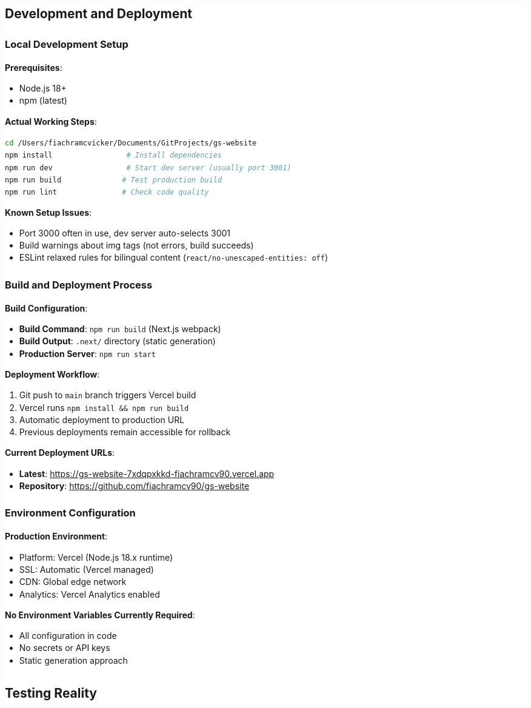 ## Development and Deployment

### Local Development Setup

**Prerequisites**:
- Node.js 18+ 
- npm (latest)

**Actual Working Steps**:
```bash
cd /Users/fiachramcvicker/Documents/GitProjects/gs-website
npm install                 # Install dependencies
npm run dev                 # Start dev server (usually port 3001)
npm run build              # Test production build
npm run lint               # Check code quality
```

**Known Setup Issues**:
- Port 3000 often in use, dev server auto-selects 3001
- Build warnings about img tags (not errors, build succeeds)
- ESLint relaxed rules for bilingual content (`react/no-unescaped-entities: off`)

### Build and Deployment Process

**Build Configuration**:
- **Build Command**: `npm run build` (Next.js webpack)
- **Build Output**: `.next/` directory (static generation)
- **Production Server**: `npm run start`

**Deployment Workflow**:
1. Git push to `main` branch triggers Vercel build
2. Vercel runs `npm install && npm run build`
3. Automatic deployment to production URL
4. Previous deployments remain accessible for rollback

**Current Deployment URLs**:
- **Latest**: https://gs-website-7xdqpxkkd-fiachramcv90.vercel.app
- **Repository**: https://github.com/fiachramcv90/gs-website

### Environment Configuration

**Production Environment**:
- Platform: Vercel (Node.js 18.x runtime)
- SSL: Automatic (Vercel managed)
- CDN: Global edge network
- Analytics: Vercel Analytics enabled

**No Environment Variables Currently Required**:
- All configuration in code
- No secrets or API keys
- Static generation approach

## Testing Reality
